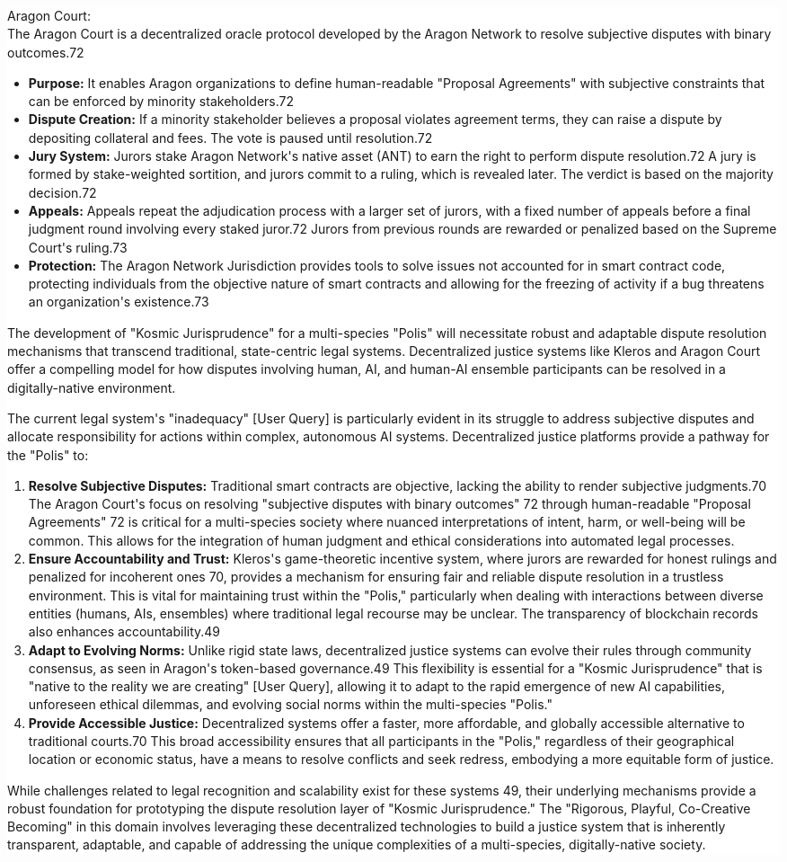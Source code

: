 Aragon Court:  
The Aragon Court is a decentralized oracle protocol developed by the Aragon Network to resolve subjective disputes with binary outcomes.72

* **Purpose:** It enables Aragon organizations to define human-readable "Proposal Agreements" with subjective constraints that can be enforced by minority stakeholders.72  
* **Dispute Creation:** If a minority stakeholder believes a proposal violates agreement terms, they can raise a dispute by depositing collateral and fees. The vote is paused until resolution.72  
* **Jury System:** Jurors stake Aragon Network's native asset (ANT) to earn the right to perform dispute resolution.72 A jury is formed by stake-weighted sortition, and jurors commit to a ruling, which is revealed later. The verdict is based on the majority decision.72  
* **Appeals:** Appeals repeat the adjudication process with a larger set of jurors, with a fixed number of appeals before a final judgment round involving every staked juror.72 Jurors from previous rounds are rewarded or penalized based on the Supreme Court's ruling.73  
* **Protection:** The Aragon Network Jurisdiction provides tools to solve issues not accounted for in smart contract code, protecting individuals from the objective nature of smart contracts and allowing for the freezing of activity if a bug threatens an organization's existence.73

The development of "Kosmic Jurisprudence" for a multi-species "Polis" will necessitate robust and adaptable dispute resolution mechanisms that transcend traditional, state-centric legal systems. Decentralized justice systems like Kleros and Aragon Court offer a compelling model for how disputes involving human, AI, and human-AI ensemble participants can be resolved in a digitally-native environment.

The current legal system's "inadequacy" \[User Query\] is particularly evident in its struggle to address subjective disputes and allocate responsibility for actions within complex, autonomous AI systems. Decentralized justice platforms provide a pathway for the "Polis" to:

1. **Resolve Subjective Disputes:** Traditional smart contracts are objective, lacking the ability to render subjective judgments.70 The Aragon Court's focus on resolving "subjective disputes with binary outcomes" 72 through human-readable "Proposal Agreements" 72 is critical for a multi-species society where nuanced interpretations of intent, harm, or well-being will be common. This allows for the integration of human judgment and ethical considerations into automated legal processes.  
2. **Ensure Accountability and Trust:** Kleros's game-theoretic incentive system, where jurors are rewarded for honest rulings and penalized for incoherent ones 70, provides a mechanism for ensuring fair and reliable dispute resolution in a trustless environment. This is vital for maintaining trust within the "Polis," particularly when dealing with interactions between diverse entities (humans, AIs, ensembles) where traditional legal recourse may be unclear. The transparency of blockchain records also enhances accountability.49  
3. **Adapt to Evolving Norms:** Unlike rigid state laws, decentralized justice systems can evolve their rules through community consensus, as seen in Aragon's token-based governance.49 This flexibility is essential for a "Kosmic Jurisprudence" that is "native to the reality we are creating" \[User Query\], allowing it to adapt to the rapid emergence of new AI capabilities, unforeseen ethical dilemmas, and evolving social norms within the multi-species "Polis."  
4. **Provide Accessible Justice:** Decentralized systems offer a faster, more affordable, and globally accessible alternative to traditional courts.70 This broad accessibility ensures that all participants in the "Polis," regardless of their geographical location or economic status, have a means to resolve conflicts and seek redress, embodying a more equitable form of justice.

While challenges related to legal recognition and scalability exist for these systems 49, their underlying mechanisms provide a robust foundation for prototyping the dispute resolution layer of "Kosmic Jurisprudence." The "Rigorous, Playful, Co-Creative Becoming" in this domain involves leveraging these decentralized technologies to build a justice system that is inherently transparent, adaptable, and capable of addressing the unique complexities of a multi-species, digitally-native society.
